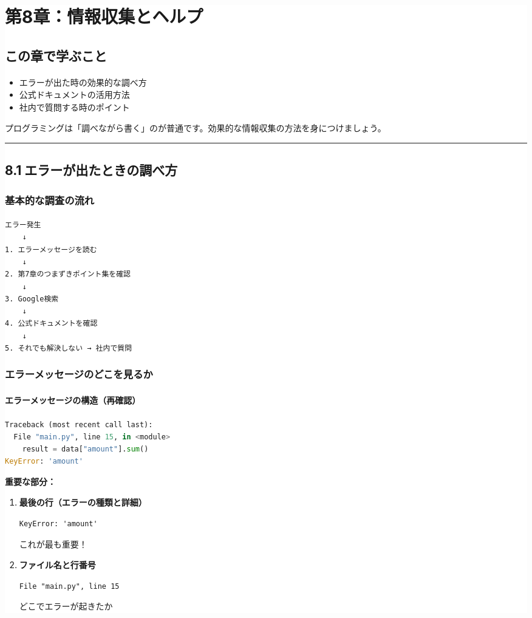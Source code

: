 # 第8章：情報収集とヘルプ

## この章で学ぶこと
- エラーが出た時の効果的な調べ方
- 公式ドキュメントの活用方法
- 社内で質問する時のポイント

プログラミングは「調べながら書く」のが普通です。効果的な情報収集の方法を身につけましょう。

---

## 8.1 エラーが出たときの調べ方

### 基本的な調査の流れ

```
エラー発生
    ↓
1. エラーメッセージを読む
    ↓
2. 第7章のつまずきポイント集を確認
    ↓
3. Google検索
    ↓
4. 公式ドキュメントを確認
    ↓
5. それでも解決しない → 社内で質問
```

### エラーメッセージのどこを見るか

#### エラーメッセージの構造（再確認）

```python
Traceback (most recent call last):
  File "main.py", line 15, in <module>
    result = data["amount"].sum()
KeyError: 'amount'
```

**重要な部分：**

1. **最後の行（エラーの種類と詳細）**
   ```
   KeyError: 'amount'
   ```
   これが最も重要！

2. **ファイル名と行番号**
   ```
   File "main.py", line 15
   ```
   どこでエラーが起きたか
